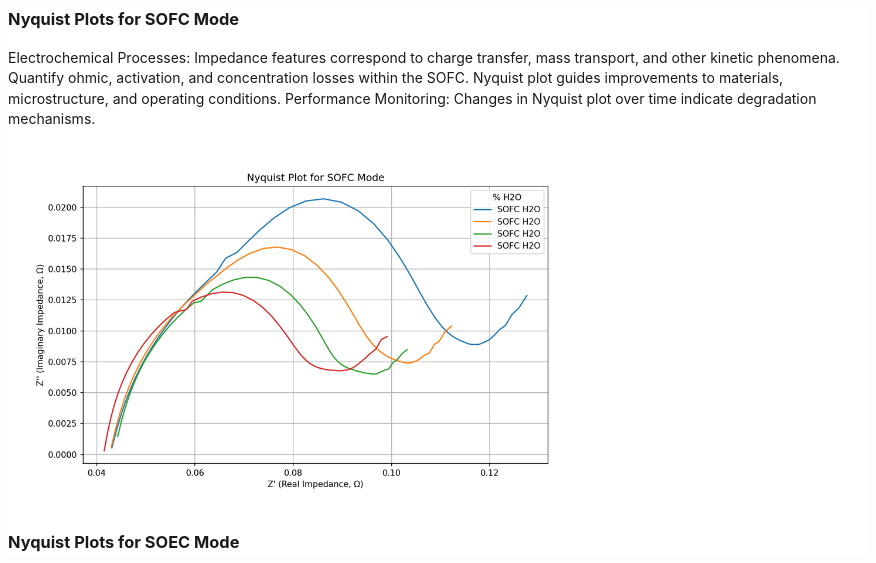 ### Nyquist Plots for SOFC Mode

Electrochemical Processes: Impedance features correspond to charge transfer, mass transport, and other kinetic
phenomena. Quantify ohmic, activation, and concentration losses within the SOFC. Nyquist plot guides improvements to
materials, microstructure, and operating conditions. Performance Monitoring: Changes in Nyquist plot over time indicate
degradation mechanisms.

<img src="./plots/nyquist_plot_sofc_mode.png" alt="Nyquist Plot for SOFC Mode" width="600"/>

### Nyquist Plots for SOEC Mode
